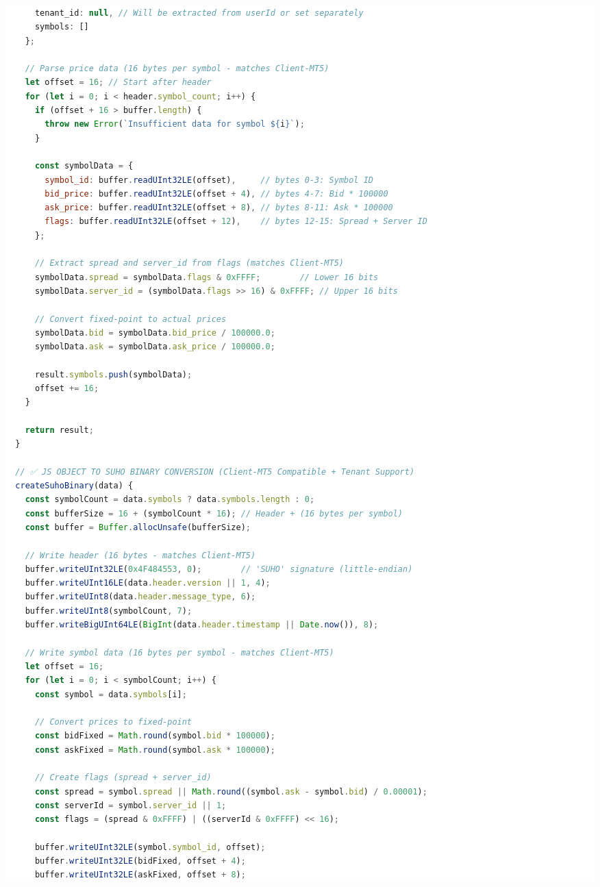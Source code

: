 ```javascript
      tenant_id: null, // Will be extracted from userId or set separately
      symbols: []
    };

    // Parse price data (16 bytes per symbol - matches Client-MT5)
    let offset = 16; // Start after header
    for (let i = 0; i < header.symbol_count; i++) {
      if (offset + 16 > buffer.length) {
        throw new Error(`Insufficient data for symbol ${i}`);
      }

      const symbolData = {
        symbol_id: buffer.readUInt32LE(offset),     // bytes 0-3: Symbol ID
        bid_price: buffer.readUInt32LE(offset + 4), // bytes 4-7: Bid * 100000
        ask_price: buffer.readUInt32LE(offset + 8), // bytes 8-11: Ask * 100000
        flags: buffer.readUInt32LE(offset + 12),    // bytes 12-15: Spread + Server ID
      };

      // Extract spread and server_id from flags (matches Client-MT5)
      symbolData.spread = symbolData.flags & 0xFFFF;        // Lower 16 bits
      symbolData.server_id = (symbolData.flags >> 16) & 0xFFFF; // Upper 16 bits

      // Convert fixed-point to actual prices
      symbolData.bid = symbolData.bid_price / 100000.0;
      symbolData.ask = symbolData.ask_price / 100000.0;

      result.symbols.push(symbolData);
      offset += 16;
    }

    return result;
  }

  // ✅ JS OBJECT TO SUHO BINARY CONVERSION (Client-MT5 Compatible + Tenant Support)
  createSuhoBinary(data) {
    const symbolCount = data.symbols ? data.symbols.length : 0;
    const bufferSize = 16 + (symbolCount * 16); // Header + (16 bytes per symbol)
    const buffer = Buffer.allocUnsafe(bufferSize);

    // Write header (16 bytes - matches Client-MT5)
    buffer.writeUInt32LE(0x4F484553, 0);        // 'SUHO' signature (little-endian)
    buffer.writeUInt16LE(data.header.version || 1, 4);
    buffer.writeUInt8(data.header.message_type, 6);
    buffer.writeUInt8(symbolCount, 7);
    buffer.writeBigUInt64LE(BigInt(data.header.timestamp || Date.now()), 8);

    // Write symbol data (16 bytes per symbol - matches Client-MT5)
    let offset = 16;
    for (let i = 0; i < symbolCount; i++) {
      const symbol = data.symbols[i];

      // Convert prices to fixed-point
      const bidFixed = Math.round(symbol.bid * 100000);
      const askFixed = Math.round(symbol.ask * 100000);

      // Create flags (spread + server_id)
      const spread = symbol.spread || Math.round((symbol.ask - symbol.bid) / 0.00001);
      const serverId = symbol.server_id || 1;
      const flags = (spread & 0xFFFF) | ((serverId & 0xFFFF) << 16);

      buffer.writeUInt32LE(symbol.symbol_id, offset);
      buffer.writeUInt32LE(bidFixed, offset + 4);
      buffer.writeUInt32LE(askFixed, offset + 8);
```